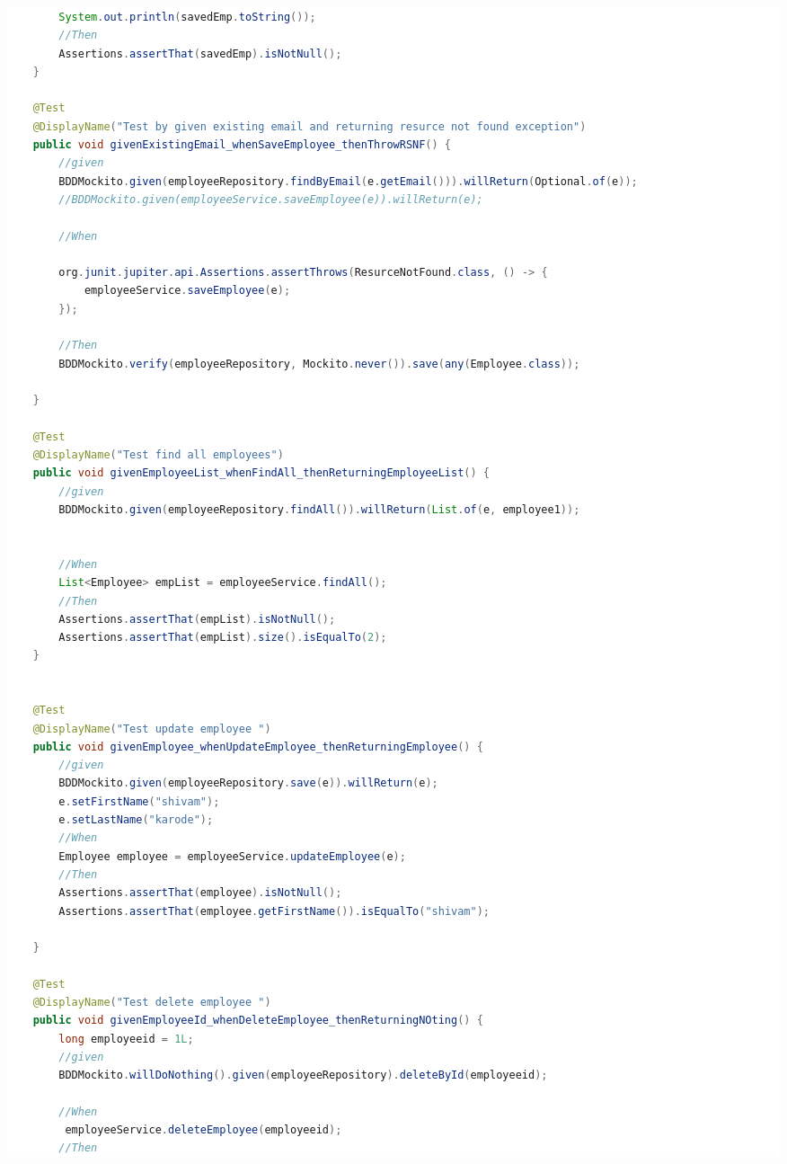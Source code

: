 ```java
        System.out.println(savedEmp.toString());
        //Then
        Assertions.assertThat(savedEmp).isNotNull();
    }

    @Test
    @DisplayName("Test by given existing email and returning resurce not found exception")
    public void givenExistingEmail_whenSaveEmployee_thenThrowRSNF() {
        //given
        BDDMockito.given(employeeRepository.findByEmail(e.getEmail())).willReturn(Optional.of(e));
        //BDDMockito.given(employeeService.saveEmployee(e)).willReturn(e);

        //When

        org.junit.jupiter.api.Assertions.assertThrows(ResurceNotFound.class, () -> {
            employeeService.saveEmployee(e);
        });

        //Then
        BDDMockito.verify(employeeRepository, Mockito.never()).save(any(Employee.class));

    }

    @Test
    @DisplayName("Test find all employees")
    public void givenEmployeeList_whenFindAll_thenReturningEmployeeList() {
        //given
        BDDMockito.given(employeeRepository.findAll()).willReturn(List.of(e, employee1));


        //When
        List<Employee> empList = employeeService.findAll();
        //Then
        Assertions.assertThat(empList).isNotNull();
        Assertions.assertThat(empList).size().isEqualTo(2);
    }


    @Test
    @DisplayName("Test update employee ")
    public void givenEmployee_whenUpdateEmployee_thenReturningEmployee() {
        //given
        BDDMockito.given(employeeRepository.save(e)).willReturn(e);
        e.setFirstName("shivam");
        e.setLastName("karode");
        //When
        Employee employee = employeeService.updateEmployee(e);
        //Then
        Assertions.assertThat(employee).isNotNull();
        Assertions.assertThat(employee.getFirstName()).isEqualTo("shivam");

    }

    @Test
    @DisplayName("Test delete employee ")
    public void givenEmployeeId_whenDeleteEmployee_thenReturningNOting() {
        long employeeid = 1L;
        //given
        BDDMockito.willDoNothing().given(employeeRepository).deleteById(employeeid);

        //When
         employeeService.deleteEmployee(employeeid);
        //Then
```